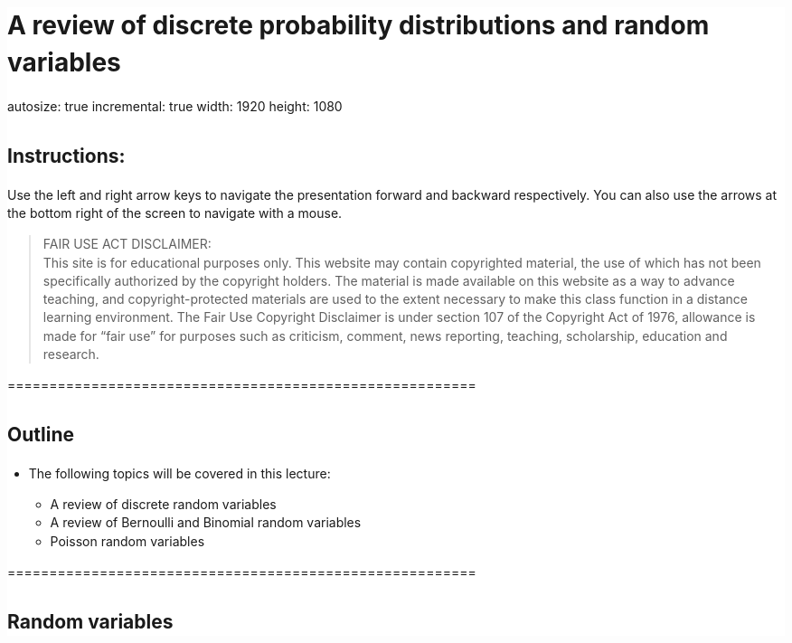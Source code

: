 <style>
.section .reveal .state-background {
   background: #ffffff;
}
.section .reveal h1,
.section .reveal h2,
.section .reveal p {
   color: black;
   margin-top: 50px;
   text-align: center;
}
</style>


A review of discrete probability distributions and random variables
========================================================
autosize: true
incremental: true
width: 1920
height: 1080

<h2 style="text-align:left"> Instructions:</h2>
<p style='text-align:left'>Use the left and right arrow keys to navigate the presentation forward and backward respectively.  You can also use the arrows at the bottom right of the screen to navigate with a mouse.<br></p>

<blockquote>
FAIR USE ACT DISCLAIMER:</br>
This site is for educational purposes only.  This website may contain copyrighted material, the use of which has not been specifically authorized by the copyright holders. The material is made available on this website as a way to advance teaching, and copyright-protected materials are used to the extent necessary to make this class function in a distance learning environment.  The Fair Use Copyright Disclaimer is under section 107 of the Copyright Act of 1976, allowance is made for “fair use” for purposes such as criticism, comment, news reporting, teaching, scholarship, education and research.
</blockquote>


========================================================

<h2>Outline</h2>

<ul>
  <li>The following topics will be covered in this lecture:</li>
  <ul>
    <li>A review of discrete random variables</li>
    <li>A review of Bernoulli and Binomial random variables</li>
    <li>Poisson random variables</li>
  </ul>
</ul>



========================================================
## Random variables
